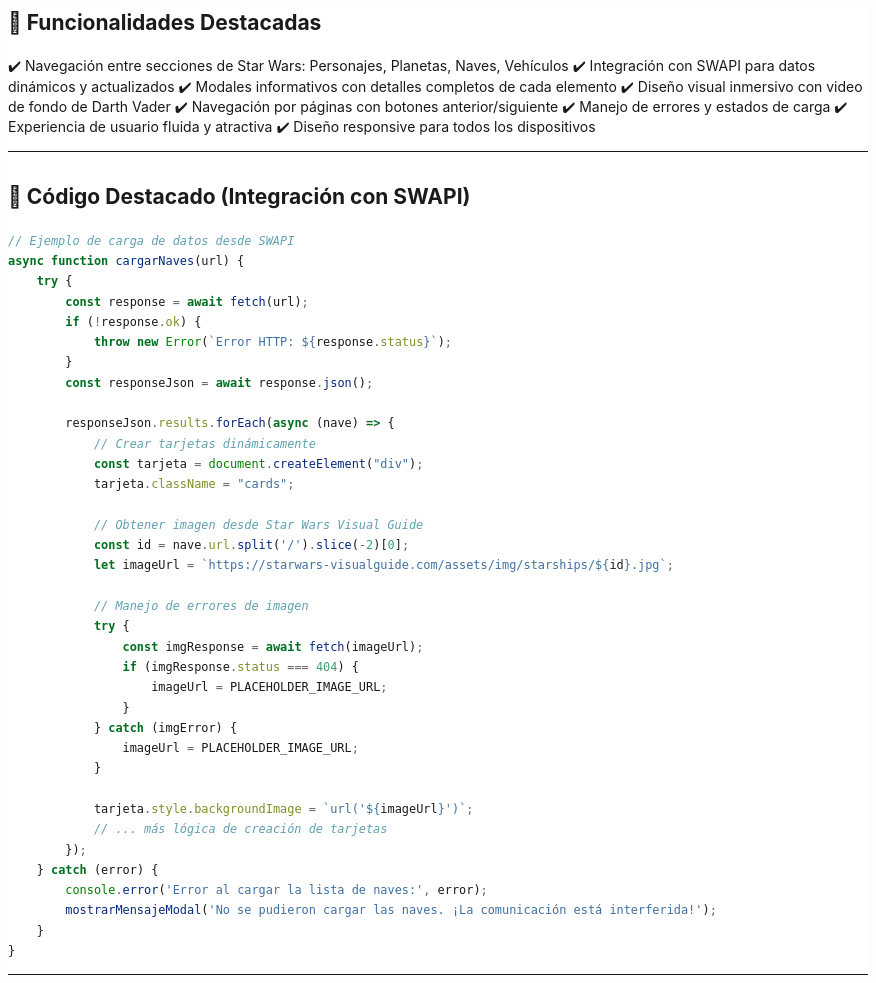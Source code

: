 
## 🧩 Funcionalidades Destacadas

✔️ Navegación entre secciones de Star Wars: Personajes, Planetas, Naves, Vehículos
✔️ Integración con SWAPI para datos dinámicos y actualizados
✔️ Modales informativos con detalles completos de cada elemento
✔️ Diseño visual inmersivo con video de fondo de Darth Vader
✔️ Navegación por páginas con botones anterior/siguiente
✔️ Manejo de errores y estados de carga
✔️ Experiencia de usuario fluida y atractiva
✔️ Diseño responsive para todos los dispositivos

---

## 🧪 Código Destacado (Integración con SWAPI)

```javascript
// Ejemplo de carga de datos desde SWAPI
async function cargarNaves(url) {
    try {
        const response = await fetch(url);
        if (!response.ok) {
            throw new Error(`Error HTTP: ${response.status}`);
        }
        const responseJson = await response.json();
        
        responseJson.results.forEach(async (nave) => {
            // Crear tarjetas dinámicamente
            const tarjeta = document.createElement("div");
            tarjeta.className = "cards";
            
            // Obtener imagen desde Star Wars Visual Guide
            const id = nave.url.split('/').slice(-2)[0];
            let imageUrl = `https://starwars-visualguide.com/assets/img/starships/${id}.jpg`;
            
            // Manejo de errores de imagen
            try {
                const imgResponse = await fetch(imageUrl);
                if (imgResponse.status === 404) {
                    imageUrl = PLACEHOLDER_IMAGE_URL;
                }
            } catch (imgError) {
                imageUrl = PLACEHOLDER_IMAGE_URL;
            }
            
            tarjeta.style.backgroundImage = `url('${imageUrl}')`;
            // ... más lógica de creación de tarjetas
        });
    } catch (error) {
        console.error('Error al cargar la lista de naves:', error);
        mostrarMensajeModal('No se pudieron cargar las naves. ¡La comunicación está interferida!');
    }
}
```

---